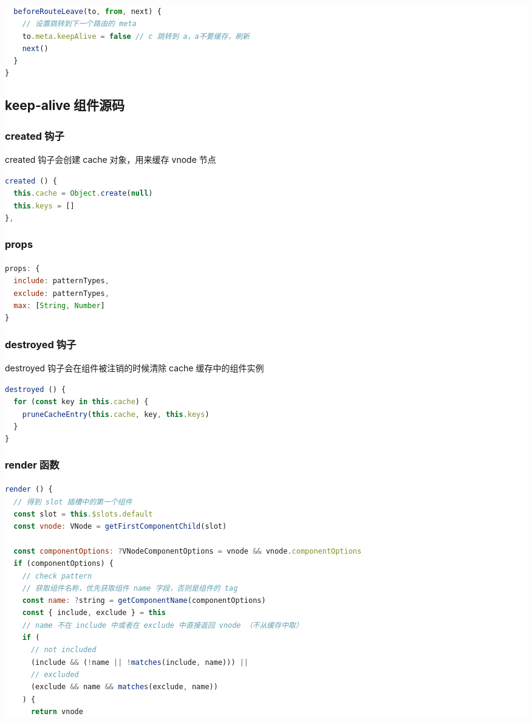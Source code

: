 ```js
  beforeRouteLeave(to, from, next) {
    // 设置跳转到下一个路由的 meta
    to.meta.keepAlive = false // c 跳转到 a，a不要缓存，刷新
    next()
  }
}
```

## keep-alive 组件源码

### created 钩子

created 钩子会创建 cache 对象，用来缓存 vnode 节点

```js
created () {
  this.cache = Object.create(null)
  this.keys = []
},
```

### props

```js
props: {
  include: patternTypes,
  exclude: patternTypes,
  max: [String, Number]
}
```

### destroyed 钩子

destroyed 钩子会在组件被注销的时候清除 cache 缓存中的组件实例

```js
destroyed () {
  for (const key in this.cache) {
    pruneCacheEntry(this.cache, key, this.keys)
  }
}
```

### render 函数

```js
render () {
  // 得到 slot 插槽中的第一个组件
  const slot = this.$slots.default
  const vnode: VNode = getFirstComponentChild(slot)

  const componentOptions: ?VNodeComponentOptions = vnode && vnode.componentOptions
  if (componentOptions) {
    // check pattern
    // 获取组件名称，优先获取组件 name 字段，否则是组件的 tag
    const name: ?string = getComponentName(componentOptions)
    const { include, exclude } = this
    // name 不在 include 中或者在 exclude 中直接返回 vnode （不从缓存中取）
    if (
      // not included
      (include && (!name || !matches(include, name))) ||
      // excluded
      (exclude && name && matches(exclude, name))
    ) {
      return vnode
```